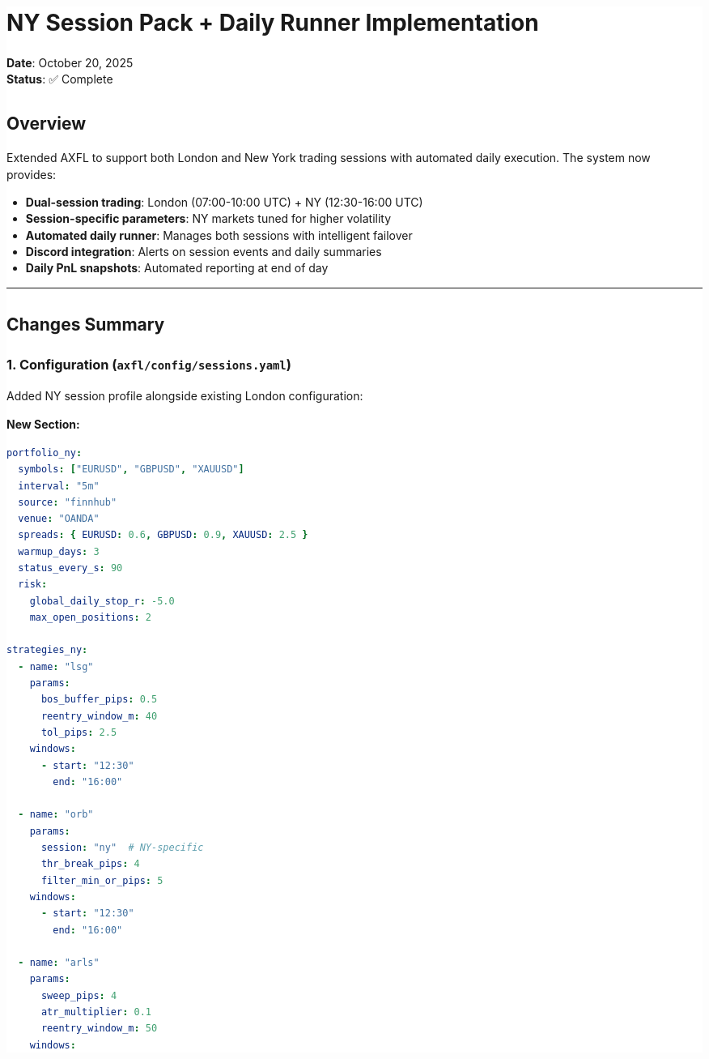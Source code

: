 # NY Session Pack + Daily Runner Implementation

**Date**: October 20, 2025  
**Status**: ✅ Complete

## Overview

Extended AXFL to support both London and New York trading sessions with automated daily execution. The system now provides:

- **Dual-session trading**: London (07:00-10:00 UTC) + NY (12:30-16:00 UTC)
- **Session-specific parameters**: NY markets tuned for higher volatility
- **Automated daily runner**: Manages both sessions with intelligent failover
- **Discord integration**: Alerts on session events and daily summaries
- **Daily PnL snapshots**: Automated reporting at end of day

---

## Changes Summary

### 1. Configuration (`axfl/config/sessions.yaml`)

Added NY session profile alongside existing London configuration:

**New Section:**
```yaml
portfolio_ny:
  symbols: ["EURUSD", "GBPUSD", "XAUUSD"]
  interval: "5m"
  source: "finnhub"
  venue: "OANDA"
  spreads: { EURUSD: 0.6, GBPUSD: 0.9, XAUUSD: 2.5 }
  warmup_days: 3
  status_every_s: 90
  risk:
    global_daily_stop_r: -5.0
    max_open_positions: 2

strategies_ny:
  - name: "lsg"
    params:
      bos_buffer_pips: 0.5
      reentry_window_m: 40
      tol_pips: 2.5
    windows:
      - start: "12:30"
        end: "16:00"
  
  - name: "orb"
    params:
      session: "ny"  # NY-specific
      thr_break_pips: 4
      filter_min_or_pips: 5
    windows:
      - start: "12:30"
        end: "16:00"
  
  - name: "arls"
    params:
      sweep_pips: 4
      atr_multiplier: 0.1
      reentry_window_m: 50
    windows:
```
